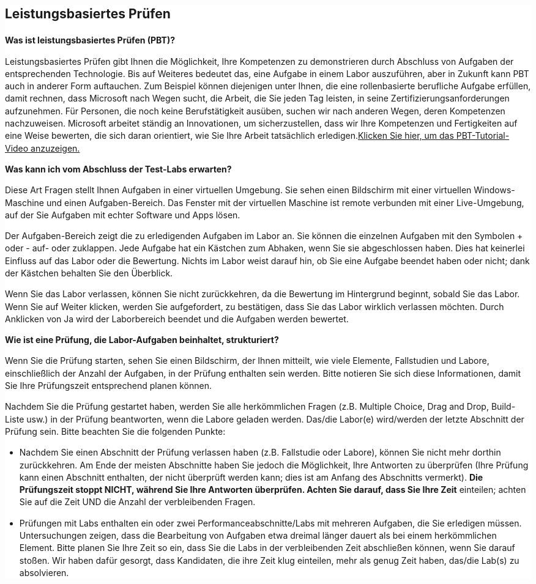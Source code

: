 ## Leistungsbasiertes Prüfen

**Was ist leistungsbasiertes Prüfen (PBT)?**

Leistungsbasiertes Prüfen gibt Ihnen die Möglichkeit, Ihre Kompetenzen zu demonstrieren durch Abschluss von Aufgaben der entsprechenden Technologie. Bis auf Weiteres bedeutet das, eine Aufgabe in einem Labor auszuführen, aber in Zukunft kann PBT auch in anderer Form auftauchen. Zum Beispiel können diejenigen unter Ihnen, die eine rollenbasierte berufliche Aufgabe erfüllen, damit rechnen, dass Microsoft nach Wegen sucht, die Arbeit, die Sie jeden Tag leisten, in seine Zertifizierungsanforderungen aufzunehmen. Für Personen, die noch keine Berufstätigkeit ausüben, suchen wir nach anderen Wegen, deren Kompetenzen nachzuweisen. Microsoft arbeitet ständig an Innovationen, um sicherzustellen, dass wir Ihre Kompetenzen und Fertigkeiten auf eine Weise bewerten, die sich daran orientiert, wie Sie Ihre Arbeit tatsächlich erledigen.[Klicken Sie hier, um das PBT-Tutorial-Video anzuzeigen.](https://www.microsoft.com/en-us/videoplayer/embed/RE4ppkp)

**Was kann ich vom Abschluss der Test-Labs erwarten?**

Diese Art Fragen stellt Ihnen Aufgaben in einer virtuellen Umgebung. Sie sehen einen Bildschirm mit einer virtuellen Windows-Maschine und einen Aufgaben-Bereich. Das Fenster mit der virtuellen Maschine ist remote verbunden mit einer Live-Umgebung, auf der Sie Aufgaben mit echter Software und Apps lösen.

Der Aufgaben-Bereich zeigt die zu erledigenden Aufgaben im Labor an. Sie können die einzelnen Aufgaben mit den Symbolen + oder - auf- oder zuklappen. Jede Aufgabe hat ein Kästchen zum Abhaken, wenn Sie sie abgeschlossen haben. Dies hat keinerlei Einfluss auf das Labor oder die Bewertung. Nichts im Labor weist darauf hin, ob Sie eine Aufgabe beendet haben oder nicht; dank der Kästchen behalten Sie den Überblick.

Wenn Sie das Labor verlassen, können Sie nicht zurückkehren, da die Bewertung im Hintergrund beginnt, sobald Sie das Labor. Wenn Sie auf Weiter klicken, werden Sie aufgefordert, zu bestätigen, dass Sie das Labor wirklich verlassen möchten. Durch Anklicken von Ja wird der Laborbereich beendet und die Aufgaben werden bewertet.

**Wie ist eine Prüfung, die Labor-Aufgaben beinhaltet, strukturiert?**

Wenn Sie die Prüfung starten, sehen Sie einen Bildschirm, der Ihnen mitteilt, wie viele Elemente, Fallstudien und Labore, einschließlich der Anzahl der Aufgaben, in der Prüfung enthalten sein werden. Bitte notieren Sie sich diese Informationen, damit Sie Ihre Prüfungszeit entsprechend planen können.

Nachdem Sie die Prüfung gestartet haben, werden Sie alle herkömmlichen Fragen (z.B. Multiple Choice, Drag and Drop, Build-Liste usw.) in der Prüfung beantworten, wenn die Labore geladen werden. Das/die Labor(e) wird/werden der letzte Abschnitt der Prüfung sein. Bitte beachten Sie die folgenden Punkte:

- Nachdem Sie einen Abschnitt der Prüfung verlassen haben (z.B. Fallstudie oder Labore), können Sie nicht mehr dorthin zurückkehren. Am Ende der meisten Abschnitte haben Sie jedoch die Möglichkeit, Ihre Antworten zu überprüfen (Ihre Prüfung kann einen Abschnitt enthalten, der nicht überprüft werden kann; dies ist am Anfang des Abschnitts vermerkt). **Die Prüfungszeit stoppt NICHT, während Sie Ihre Antworten überprüfen. Achten Sie darauf, dass Sie Ihre Zeit** einteilen; achten Sie auf die Zeit UND die Anzahl der verbleibenden Fragen.

- Prüfungen mit Labs enthalten ein oder zwei Performanceabschnitte/Labs mit mehreren Aufgaben, die Sie erledigen müssen. Untersuchungen zeigen, dass die Bearbeitung von Aufgaben etwa dreimal länger dauert als bei einem herkömmlichen Element. Bitte planen Sie Ihre Zeit so ein, dass Sie die Labs in der verbleibenden Zeit abschließen können, wenn Sie darauf stoßen. Wir haben dafür gesorgt, dass Kandidaten, die ihre Zeit klug einteilen, mehr als genug Zeit haben, das/die Lab(s) zu absolvieren.
